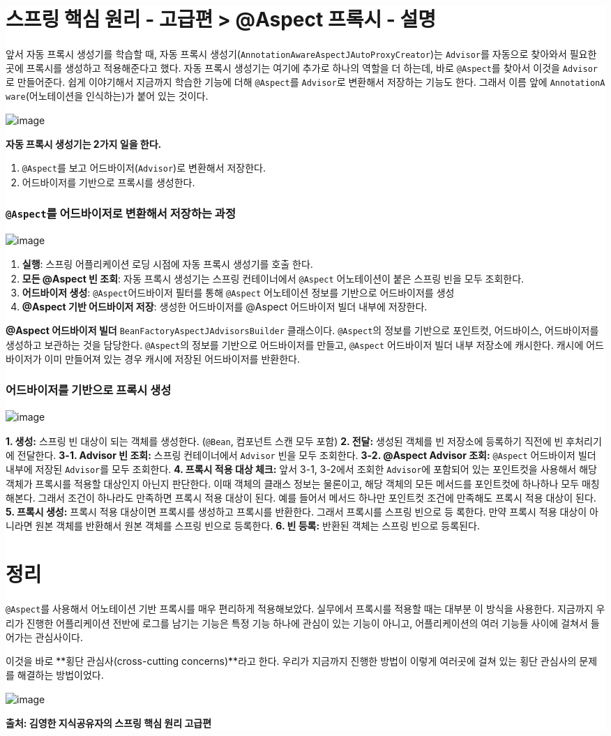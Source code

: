# 스프링 핵심 원리 - 고급편 > @Aspect 프록시 - 설명
앞서 자동 프록시 생성기를 학습할 때, 자동 프록시 생성기(`AnnotationAwareAspectJAutoProxyCreator`)는 `Advisor`를 자동으로 찾아와서 필요한 곳에 프록시를 생성하고 적용해준다고 했다.
자동 프록시 생성기는 여기에 추가로 하나의 역할을 더 하는데, 바로 `@Aspect`를 찾아서 이것을 `Advisor`로 만들어준다.
쉽게 이야기해서 지금까지 학습한 기능에 더해 `@Aspect`를 `Advisor`로 변환해서 저장하는 기능도 한다.
그래서 이름 앞에 `AnnotationAware`(어노테이션을 인식하는)가 붙어 있는 것이다.

<img width="747" alt="image" src="https://github.com/user-attachments/assets/3ecdde1e-7348-4476-b012-cb2719e101e2">

**자동 프록시 생성기는 2가지 일을 한다.**
1. `@Aspect`를 보고 어드바이저(`Advisor`)로 변환해서 저장한다.
2. 어드바이저를 기반으로 프록시를 생성한다.

### `@Aspect`를 어드바이저로 변환해서 저장하는 과정

<img width="762" alt="image" src="https://github.com/user-attachments/assets/64e98e02-9dc4-4410-aa6f-d3439b438be5">

1. **실행**: 스프링 어플리케이션 로딩 시점에 자동 프록시 생성기를 호출 한다.
2. **모든 @Aspect 빈 조회**: 자동 프록시 생성기는 스프링 컨테이너에서 `@Aspect` 어노테이션이 붙은 스프링 빈을 모두 조회한다.
3. **어드바이저 생성**: `@Aspect`어드바이저 필터를 통해 `@Aspect` 어노테이션 정보를 기반으로 어드바이저를 생성
4. **@Aspect 기반 어드바이저 저장**: 생성한 어드바이저를 @Aspect 어드바이저 빌더 내부에 저장한다.

**@Aspect 어드바이저 빌더**
`BeanFactoryAspectJAdvisorsBuilder` 클래스이다.
`@Aspect`의 정보를 기반으로 포인트컷, 어드바이스, 어드바이저를 생성하고 보관하는 것을 담당한다.
`@Aspect`의 정보를 기반으로 어드바이저를 만들고, `@Aspect` 어드바이저 빌더 내부 저장소에 캐시한다.
캐시에 어드바이저가 이미 만들어져 있는 경우 캐시에 저장된 어드바이저를 반환한다.

### 어드바이저를 기반으로 프록시 생성

<img width="761" alt="image" src="https://github.com/user-attachments/assets/25eabe0a-13d7-428b-88c5-bd8d332089a4">

**1. 생성:** 스프링 빈 대상이 되는 객체를 생성한다. (`@Bean`, 컴포넌트 스캔 모두 포함)
**2. 전달:** 생성된 객체를 빈 저장소에 등록하기 직전에 빈 후처리기에 전달한다.
**3-1. Advisor 빈 조회:** 스프링 컨테이너에서 `Advisor` 빈을 모두 조회한다.
**3-2. @Aspect Advisor 조회:** `@Aspect` 어드바이저 빌더 내부에 저장된 `Advisor`를 모두 조회한다.
**4. 프록시 적용 대상 체크:** 앞서 3-1, 3-2에서 조회한 `Advisor`에 포함되어 있는 포인트컷을 사용해서 해당 객체가 프록시를 적용할 대상인지 아닌지 판단한다. 이때 객체의 클래스 정보는 물론이고, 해당 객체의 모든 메서드를 포인트컷에 하나하나 모두 매칭해본다. 그래서 조건이 하나라도 만족하면 프록시 적용 대상이 된다. 예를 들어서 메서드 하나만 포인트컷 조건에 만족해도 프록시 적용 대상이 된다.
**5. 프록시 생성:** 프록시 적용 대상이면 프록시를 생성하고 프록시를 반환한다. 그래서 프록시를 스프링 빈으로 등 록한다. 만약 프록시 적용 대상이 아니라면 원본 객체를 반환해서 원본 객체를 스프링 빈으로 등록한다.
**6. 빈 등록:** 반환된 객체는 스프링 빈으로 등록된다.

# 정리
`@Aspect`를 사용해서 어노테이션 기반 프록시를 매우 편리하게 적용해보았다. 실무에서 프록시를 적용할 때는 대부분 이 방식을 사용한다.
지금까지 우리가 진행한 어플리케이션 전반에 로그를 남기는 기능은 특정 기능 하나에 관심이 있는 기능이 아니고, 어플리케이션의 여러 기능들 사이에 걸쳐서 들어가는 관심사이다.

이것을 바로 **횡단 관심사(cross-cutting concerns)**라고 한다. 우리가 지금까지 진행한 방법이 이렇게 여러곳에 걸쳐 있는 횡단 관심사의 문제를 해결하는 방법이었다.

<img width="766" alt="image" src="https://github.com/user-attachments/assets/c25422c0-bfc7-4c70-9962-d60371a93dff">


__출처: 김영한 지식공유자의 스프링 핵심 원리 고급편__